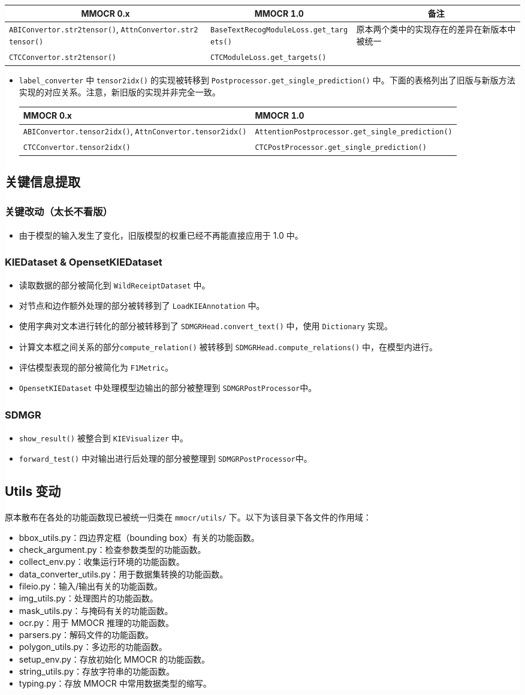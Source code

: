   | MMOCR 0.x                                                 | MMOCR 1.0                               | 备注                                         |
  | --------------------------------------------------------- | --------------------------------------- | -------------------------------------------- |
  | `ABIConvertor.str2tensor()`, `AttnConvertor.str2tensor()` | `BaseTextRecogModuleLoss.get_targets()` | 原本两个类中的实现存在的差异在新版本中被统一 |
  | `CTCConvertor.str2tensor()`                               | `CTCModuleLoss.get_targets()`           |                                              |

- `label_converter` 中 `tensor2idx()` 的实现被转移到 `Postprocessor.get_single_prediction()` 中。下面的表格列出了旧版与新版方法实现的对应关系。注意，新旧版的实现并非完全一致。

  | MMOCR 0.x                                                 | MMOCR 1.0                                        |
  | --------------------------------------------------------- | ------------------------------------------------ |
  | `ABIConvertor.tensor2idx()`, `AttnConvertor.tensor2idx()` | `AttentionPostprocessor.get_single_prediction()` |
  | `CTCConvertor.tensor2idx()`                               | `CTCPostProcessor.get_single_prediction()`       |

## 关键信息提取

### 关键改动（太长不看版）

- 由于模型的输入发生了变化，旧版模型的权重已经不再能直接应用于 1.0 中。

### KIEDataset & OpensetKIEDataset

- 读取数据的部分被简化到 `WildReceiptDataset` 中。

- 对节点和边作额外处理的部分被转移到了 `LoadKIEAnnotation` 中。

- 使用字典对文本进行转化的部分被转移到了 `SDMGRHead.convert_text()` 中，使用 `Dictionary` 实现。

- 计算文本框之间关系的部分`compute_relation()` 被转移到 `SDMGRHead.compute_relations()` 中，在模型内进行。

- 评估模型表现的部分被简化为 `F1Metric`。

- `OpensetKIEDataset` 中处理模型边输出的部分被整理到 `SDMGRPostProcessor`中。

### SDMGR

- `show_result()` 被整合到 `KIEVisualizer` 中。

- `forward_test()` 中对输出进行后处理的部分被整理到 `SDMGRPostProcessor`中。

## Utils 变动

原本散布在各处的功能函数现已被统一归类在 `mmocr/utils/` 下。以下为该目录下各文件的作用域：

- bbox_utils.py：四边界定框（bounding box）有关的功能函数。
- check_argument.py：检查参数类型的功能函数。
- collect_env.py：收集运行环境的功能函数。
- data_converter_utils.py：用于数据集转换的功能函数。
- fileio.py：输入/输出有关的功能函数。
- img_utils.py：处理图片的功能函数。
- mask_utils.py：与掩码有关的功能函数。
- ocr.py：用于 MMOCR 推理的功能函数。
- parsers.py：解码文件的功能函数。
- polygon_utils.py：多边形的功能函数。
- setup_env.py：存放初始化 MMOCR 的功能函数。
- string_utils.py：存放字符串的功能函数。
- typing.py：存放 MMOCR 中常用数据类型的缩写。
